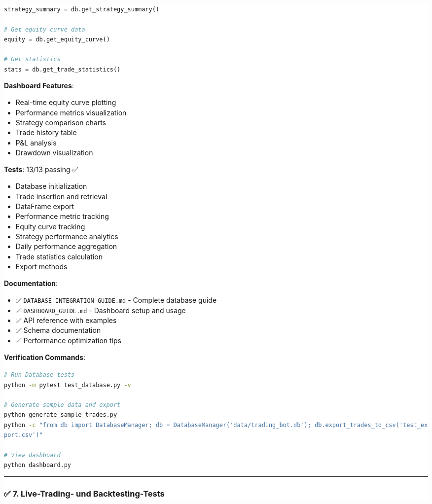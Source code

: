 ```python
strategy_summary = db.get_strategy_summary()

# Get equity curve data
equity = db.get_equity_curve()

# Get statistics
stats = db.get_trade_statistics()
```

**Dashboard Features**:
- Real-time equity curve plotting
- Performance metrics visualization
- Strategy comparison charts
- Trade history table
- P&L analysis
- Drawdown visualization

**Tests**: 13/13 passing ✅
- Database initialization
- Trade insertion and retrieval
- DataFrame export
- Performance metric tracking
- Equity curve tracking
- Strategy performance analytics
- Daily performance aggregation
- Trade statistics calculation
- Export methods

**Documentation**:
- ✅ `DATABASE_INTEGRATION_GUIDE.md` - Complete database guide
- ✅ `DASHBOARD_GUIDE.md` - Dashboard setup and usage
- ✅ API reference with examples
- ✅ Schema documentation
- ✅ Performance optimization tips

**Verification Commands**:
```bash
# Run Database tests
python -m pytest test_database.py -v

# Generate sample data and export
python generate_sample_trades.py
python -c "from db import DatabaseManager; db = DatabaseManager('data/trading_bot.db'); db.export_trades_to_csv('test_export.csv')"

# View dashboard
python dashboard.py
```

---

### ✅ 7. Live-Trading- und Backtesting-Tests
